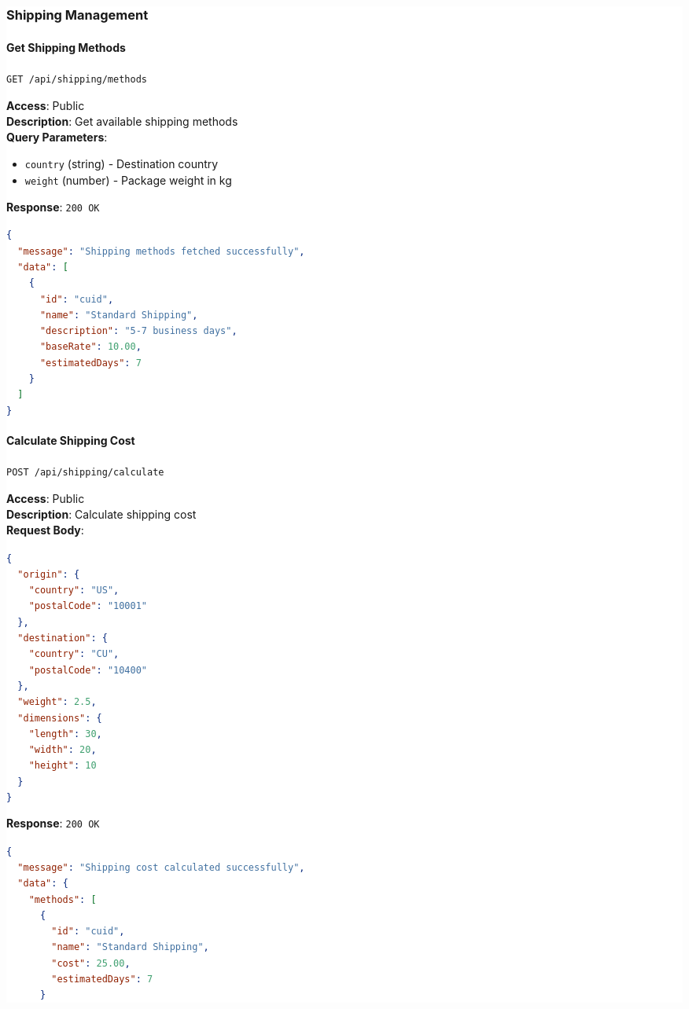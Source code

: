 
### Shipping Management

#### Get Shipping Methods
```http
GET /api/shipping/methods
```
**Access**: Public  
**Description**: Get available shipping methods  
**Query Parameters**:
- `country` (string) - Destination country
- `weight` (number) - Package weight in kg

**Response**: `200 OK`
```json
{
  "message": "Shipping methods fetched successfully",
  "data": [
    {
      "id": "cuid",
      "name": "Standard Shipping",
      "description": "5-7 business days",
      "baseRate": 10.00,
      "estimatedDays": 7
    }
  ]
}
```

#### Calculate Shipping Cost
```http
POST /api/shipping/calculate
```
**Access**: Public  
**Description**: Calculate shipping cost  
**Request Body**:
```json
{
  "origin": {
    "country": "US",
    "postalCode": "10001"
  },
  "destination": {
    "country": "CU",
    "postalCode": "10400"
  },
  "weight": 2.5,
  "dimensions": {
    "length": 30,
    "width": 20,
    "height": 10
  }
}
```
**Response**: `200 OK`
```json
{
  "message": "Shipping cost calculated successfully",
  "data": {
    "methods": [
      {
        "id": "cuid",
        "name": "Standard Shipping",
        "cost": 25.00,
        "estimatedDays": 7
      }
```